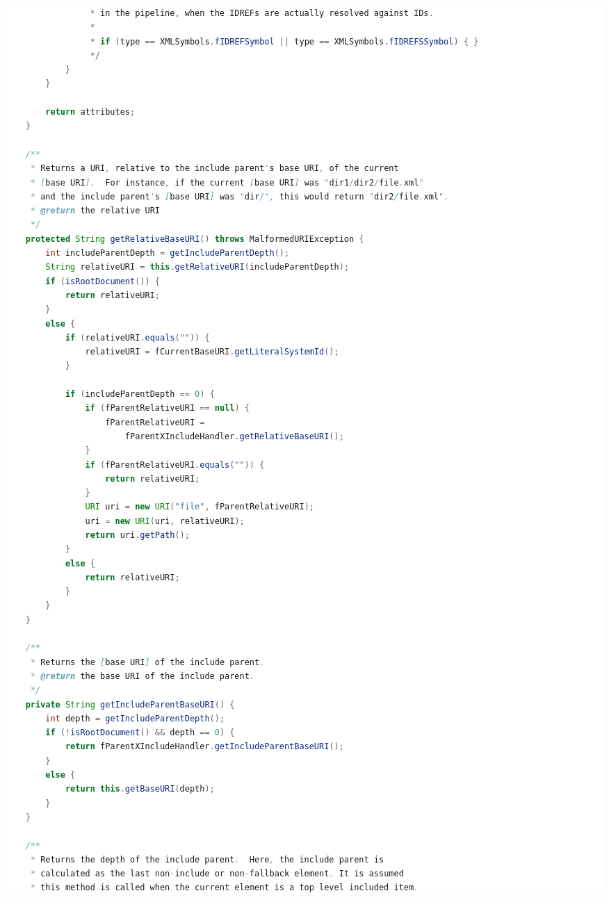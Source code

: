 ```java
                 * in the pipeline, when the IDREFs are actually resolved against IDs.
                 * 
                 * if (type == XMLSymbols.fIDREFSymbol || type == XMLSymbols.fIDREFSSymbol) { }
                 */
            }
        }

        return attributes;
    }

    /**
     * Returns a URI, relative to the include parent's base URI, of the current
     * [base URI].  For instance, if the current [base URI] was "dir1/dir2/file.xml"
     * and the include parent's [base URI] was "dir/", this would return "dir2/file.xml".
     * @return the relative URI
     */
    protected String getRelativeBaseURI() throws MalformedURIException {
        int includeParentDepth = getIncludeParentDepth();
        String relativeURI = this.getRelativeURI(includeParentDepth);
        if (isRootDocument()) {
            return relativeURI;
        }
        else {
            if (relativeURI.equals("")) {
                relativeURI = fCurrentBaseURI.getLiteralSystemId();
            }

            if (includeParentDepth == 0) {
                if (fParentRelativeURI == null) {
                    fParentRelativeURI =
                        fParentXIncludeHandler.getRelativeBaseURI();
                }
                if (fParentRelativeURI.equals("")) {
                    return relativeURI;
                }
                URI uri = new URI("file", fParentRelativeURI);
                uri = new URI(uri, relativeURI);
                return uri.getPath();
            }
            else {
                return relativeURI;
            }
        }
    }

    /**
     * Returns the [base URI] of the include parent.
     * @return the base URI of the include parent.
     */
    private String getIncludeParentBaseURI() {
        int depth = getIncludeParentDepth();
        if (!isRootDocument() && depth == 0) {
            return fParentXIncludeHandler.getIncludeParentBaseURI();
        }
        else {
            return this.getBaseURI(depth);
        }
    }

    /**
     * Returns the depth of the include parent.  Here, the include parent is
     * calculated as the last non-include or non-fallback element. It is assumed
     * this method is called when the current element is a top level included item.
```